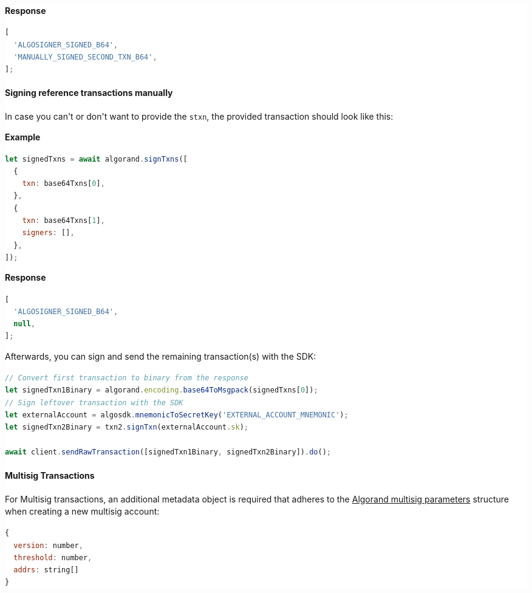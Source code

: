 **Response**

```js
[
  'ALGOSIGNER_SIGNED_B64',
  'MANUALLY_SIGNED_SECOND_TXN_B64',
];
```

#### Signing reference transactions manually
 
In case you can't or don't want to provide the `stxn`, the provided transaction should look like this:

**Example**

```js
let signedTxns = await algorand.signTxns([
  {
    txn: base64Txns[0],
  },
  {
    txn: base64Txns[1],
    signers: [],
  },
]);
```

**Response**

```js
[
  'ALGOSIGNER_SIGNED_B64',
  null,
];
```

Afterwards, you can sign and send the remaining transaction(s) with the SDK:

```js
// Convert first transaction to binary from the response
let signedTxn1Binary = algorand.encoding.base64ToMsgpack(signedTxns[0]);
// Sign leftover transaction with the SDK
let externalAccount = algosdk.mnemonicToSecretKey('EXTERNAL_ACCOUNT_MNEMONIC');
let signedTxn2Binary = txn2.signTxn(externalAccount.sk);

await client.sendRawTransaction([signedTxn1Binary, signedTxn2Binary]).do();
```

#### Multisig Transactions

For Multisig transactions, an additional metadata object is required that adheres to the [Algorand multisig parameters](https://developer.algorand.org/docs/features/accounts/create/#how-to-generate-a-multisignature-account) structure when creating a new multisig account:

```js
{
  version: number,
  threshold: number,
  addrs: string[]
}
```
